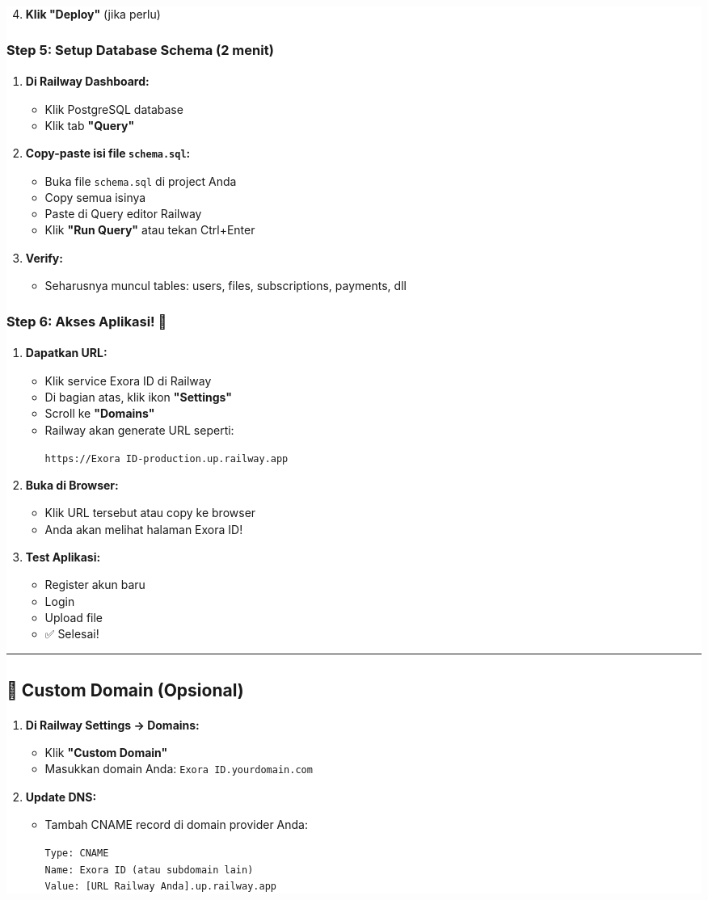 4. **Klik "Deploy"** (jika perlu)

### Step 5: Setup Database Schema (2 menit)

1. **Di Railway Dashboard:**
   - Klik PostgreSQL database
   - Klik tab **"Query"**

2. **Copy-paste isi file `schema.sql`:**
   - Buka file `schema.sql` di project Anda
   - Copy semua isinya
   - Paste di Query editor Railway
   - Klik **"Run Query"** atau tekan Ctrl+Enter

3. **Verify:**
   - Seharusnya muncul tables: users, files, subscriptions, payments, dll

### Step 6: Akses Aplikasi! 🎉

1. **Dapatkan URL:**
   - Klik service Exora ID di Railway
   - Di bagian atas, klik ikon **"Settings"**
   - Scroll ke **"Domains"**
   - Railway akan generate URL seperti:
     ```
     https://Exora ID-production.up.railway.app
     ```

2. **Buka di Browser:**
   - Klik URL tersebut atau copy ke browser
   - Anda akan melihat halaman Exora ID!

3. **Test Aplikasi:**
   - Register akun baru
   - Login
   - Upload file
   - ✅ Selesai!

---

## 🎨 Custom Domain (Opsional)

1. **Di Railway Settings → Domains:**
   - Klik **"Custom Domain"**
   - Masukkan domain Anda: `Exora ID.yourdomain.com`

2. **Update DNS:**
   - Tambah CNAME record di domain provider Anda:
     ```
     Type: CNAME
     Name: Exora ID (atau subdomain lain)
     Value: [URL Railway Anda].up.railway.app
     ```
